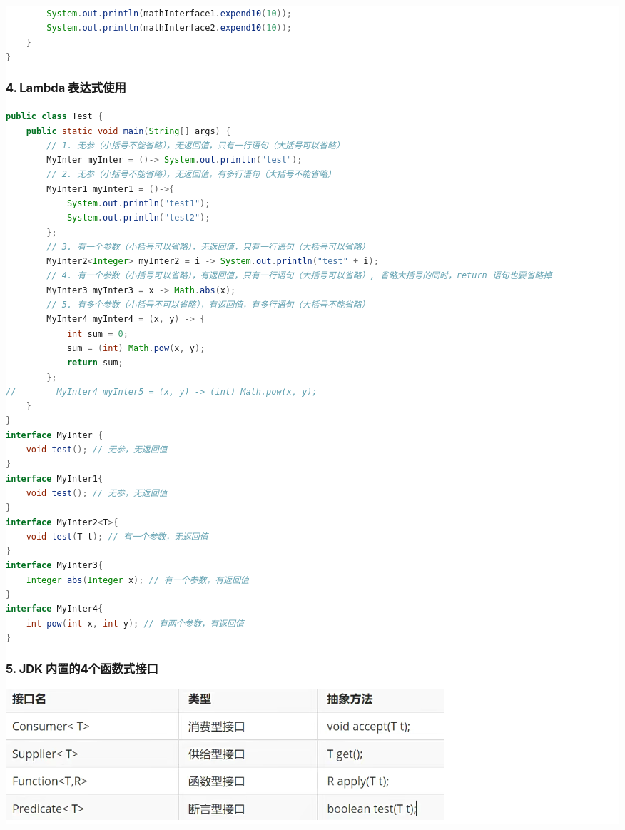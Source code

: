 ```java
        System.out.println(mathInterface1.expend10(10));
        System.out.println(mathInterface2.expend10(10));
    }
}
```

### 4. Lambda 表达式使用

```java
public class Test {
    public static void main(String[] args) {
        // 1. 无参（小括号不能省略），无返回值，只有一行语句（大括号可以省略）
        MyInter myInter = ()-> System.out.println("test");
        // 2. 无参（小括号不能省略），无返回值，有多行语句（大括号不能省略）
        MyInter1 myInter1 = ()->{
            System.out.println("test1");
            System.out.println("test2");
        };
        // 3. 有一个参数（小括号可以省略），无返回值，只有一行语句（大括号可以省略）
        MyInter2<Integer> myInter2 = i -> System.out.println("test" + i);
        // 4. 有一个参数（小括号可以省略），有返回值，只有一行语句（大括号可以省略）, 省略大括号的同时，return 语句也要省略掉
        MyInter3 myInter3 = x -> Math.abs(x);
        // 5. 有多个参数（小括号不可以省略），有返回值，有多行语句（大括号不能省略）
        MyInter4 myInter4 = (x, y) -> {
            int sum = 0;
            sum = (int) Math.pow(x, y);
            return sum;
        };
//        MyInter4 myInter5 = (x, y) -> (int) Math.pow(x, y);
    }
}
interface MyInter {
    void test(); // 无参，无返回值
}
interface MyInter1{
    void test(); // 无参，无返回值
}
interface MyInter2<T>{
    void test(T t); // 有一个参数，无返回值
}
interface MyInter3{
    Integer abs(Integer x); // 有一个参数，有返回值
}
interface MyInter4{
    int pow(int x, int y); // 有两个参数，有返回值
}
```

### 5. JDK 内置的4个函数式接口

![image.png](assets/image1.png)

